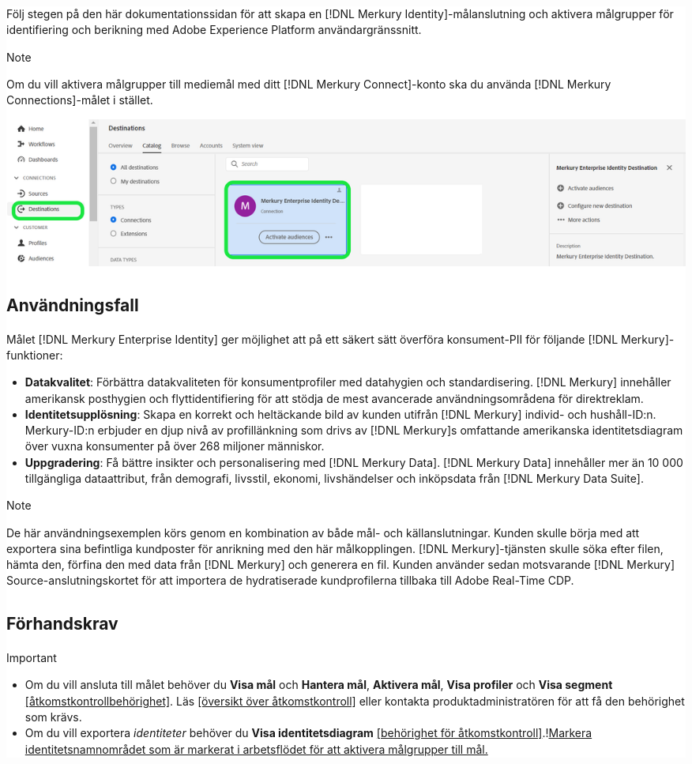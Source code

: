 Följ stegen på den här dokumentationssidan för att skapa en [!DNL Merkury Identity]-målanslutning och aktivera målgrupper för identifiering och berikning med Adobe Experience Platform användargränssnitt.

>[!NOTE]
>
>Om du vill aktivera målgrupper till mediemål med ditt [!DNL Merkury Connect]-konto ska du använda [!DNL Merkury Connections]-målet i stället.

![Merkury Enterprise Identity-målkortet markerat i Experience Platform-målkatalogen.](../../assets/catalog/data-partners/merkury-identity/media/image2.png)

## Användningsfall

Målet [!DNL Merkury Enterprise Identity] ger möjlighet att på ett säkert sätt överföra konsument-PII för följande [!DNL Merkury]-funktioner:

* **Datakvalitet**: Förbättra datakvaliteten för konsumentprofiler med datahygien och standardisering. [!DNL Merkury] innehåller amerikansk posthygien och flyttidentifiering för att stödja de mest avancerade användningsområdena för direktreklam.
* **Identitetsupplösning**: Skapa en korrekt och heltäckande bild av kunden utifrån [!DNL Merkury] individ- och hushåll-ID:n. Merkury-ID:n erbjuder en djup nivå av profillänkning som drivs av [!DNL Merkury]s omfattande amerikanska identitetsdiagram över vuxna konsumenter på över 268 miljoner människor.
* **Uppgradering**: Få bättre insikter och personalisering med [!DNL Merkury Data]. [!DNL Merkury Data] innehåller mer än 10 000 tillgängliga dataattribut, från demografi, livsstil, ekonomi, livshändelser och inköpsdata från [!DNL Merkury Data Suite].

>[!NOTE]
>
>De här användningsexemplen körs genom en kombination av både mål- och källanslutningar. Kunden skulle börja med att exportera sina befintliga kundposter för anrikning med den här målkopplingen. [!DNL Merkury]-tjänsten skulle söka efter filen, hämta den, förfina den med data från [!DNL Merkury] och generera en fil. Kunden använder sedan motsvarande [!DNL Merkury] Source-anslutningskortet för att importera de hydratiserade kundprofilerna tillbaka till Adobe Real-Time CDP.

## Förhandskrav

>[!IMPORTANT]
>
>* Om du vill ansluta till målet behöver du **Visa mål** och **Hantera mål**, **Aktivera mål**, **Visa profiler** och **Visa segment** [[åtkomstkontrollbehörighet]](https://experienceleague.adobe.com/en/docs/experience-platform/access-control/home#permissions). Läs [[översikt över åtkomstkontroll]](https://experienceleague.adobe.com/en/docs/experience-platform/access-control/ui/overview) eller kontakta produktadministratören för att få den behörighet som krävs.
>* Om du vill exportera *identiteter* behöver du **Visa identitetsdiagram** [[behörighet för åtkomstkontroll]](https://experienceleague.adobe.com/en/docs/experience-platform/access-control/home#permissions).\![Markera identitetsnamnområdet som är markerat i arbetsflödet för att aktivera målgrupper till mål.](../../assets/catalog/data-partners/merkury-identity/media/image3.png)
